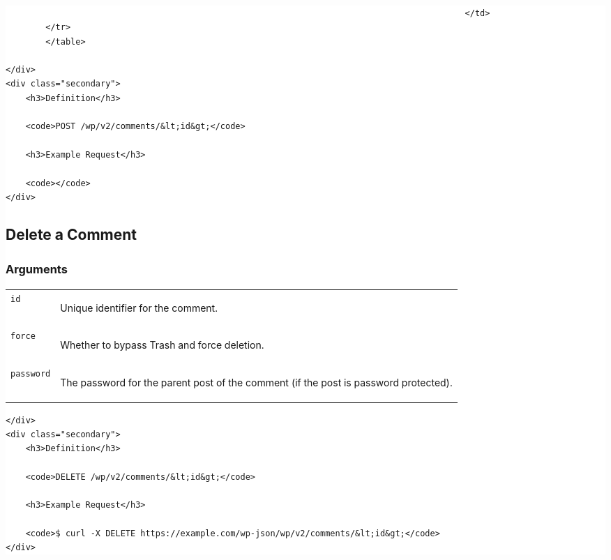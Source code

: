 																								</td>
			</tr>
			</table>

	</div>
	<div class="secondary">
		<h3>Definition</h3>

		<code>POST /wp/v2/comments/&lt;id&gt;</code>

		<h3>Example Request</h3>

		<code></code>
	</div>
</section>
<section class="route">
	<div class="primary">
		<h2>Delete a Comment</h2>
			<h3>Arguments</h3>
	<table class="arguments">
					<tr>
				<td>
											<code>id</code><br />
									</td>
				<td>
											<p>Unique identifier for the comment.</p>
																								</td>
			</tr>
					<tr>
				<td>
											<code>force</code><br />
									</td>
				<td>
											<p>Whether to bypass Trash and force deletion.</p>
																								</td>
			</tr>
					<tr>
				<td>
											<code>password</code><br />
									</td>
				<td>
											<p>The password for the parent post of the comment (if the post is password protected).</p>
																								</td>
			</tr>
			</table>

	</div>
	<div class="secondary">
		<h3>Definition</h3>

		<code>DELETE /wp/v2/comments/&lt;id&gt;</code>

		<h3>Example Request</h3>

		<code>$ curl -X DELETE https://example.com/wp-json/wp/v2/comments/&lt;id&gt;</code>
	</div>
</section>
</div>
